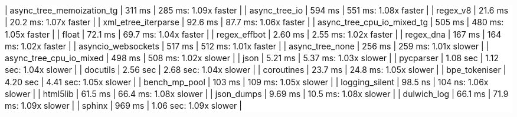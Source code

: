 | async_tree_memoization_tg  | 311 ms                                                                                                          | 285 ms: 1.09x faster                                                                                                  |
| async_tree_io              | 594 ms                                                                                                          | 551 ms: 1.08x faster                                                                                                  |
| regex_v8                   | 21.6 ms                                                                                                         | 20.2 ms: 1.07x faster                                                                                                 |
| xml_etree_iterparse        | 92.6 ms                                                                                                         | 87.7 ms: 1.06x faster                                                                                                 |
| async_tree_cpu_io_mixed_tg | 505 ms                                                                                                          | 480 ms: 1.05x faster                                                                                                  |
| float                      | 72.1 ms                                                                                                         | 69.7 ms: 1.04x faster                                                                                                 |
| regex_effbot               | 2.60 ms                                                                                                         | 2.55 ms: 1.02x faster                                                                                                 |
| regex_dna                  | 167 ms                                                                                                          | 164 ms: 1.02x faster                                                                                                  |
| asyncio_websockets         | 517 ms                                                                                                          | 512 ms: 1.01x faster                                                                                                  |
| async_tree_none            | 256 ms                                                                                                          | 259 ms: 1.01x slower                                                                                                  |
| async_tree_cpu_io_mixed    | 498 ms                                                                                                          | 508 ms: 1.02x slower                                                                                                  |
| json                       | 5.21 ms                                                                                                         | 5.37 ms: 1.03x slower                                                                                                 |
| pycparser                  | 1.08 sec                                                                                                        | 1.12 sec: 1.04x slower                                                                                                |
| docutils                   | 2.56 sec                                                                                                        | 2.68 sec: 1.04x slower                                                                                                |
| coroutines                 | 23.7 ms                                                                                                         | 24.8 ms: 1.05x slower                                                                                                 |
| bpe_tokeniser              | 4.20 sec                                                                                                        | 4.41 sec: 1.05x slower                                                                                                |
| bench_mp_pool              | 103 ms                                                                                                          | 109 ms: 1.05x slower                                                                                                  |
| logging_silent             | 98.5 ns                                                                                                         | 104 ns: 1.06x slower                                                                                                  |
| html5lib                   | 61.5 ms                                                                                                         | 66.4 ms: 1.08x slower                                                                                                 |
| json_dumps                 | 9.69 ms                                                                                                         | 10.5 ms: 1.08x slower                                                                                                 |
| dulwich_log                | 66.1 ms                                                                                                         | 71.9 ms: 1.09x slower                                                                                                 |
| sphinx                     | 969 ms                                                                                                          | 1.06 sec: 1.09x slower                                                                                                |